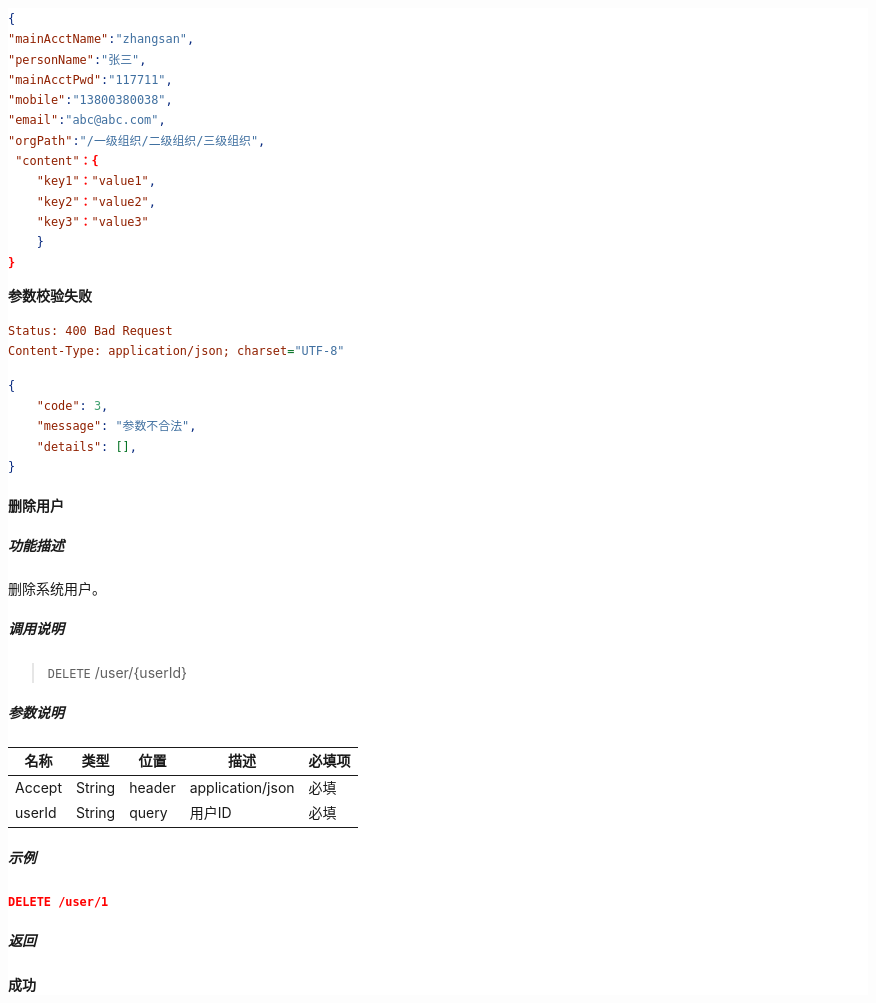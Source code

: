 ```json
{
"mainAcctName":"zhangsan",
"personName":"张三",
"mainAcctPwd":"117711",
"mobile":"13800380038",
"email":"abc@abc.com",
"orgPath":"/一级组织/二级组织/三级组织",
 "content"：{
    "key1"："value1",
    "key2"："value2",
    "key3"："value3"
    }
}
```

**参数校验失败**

```ini
Status: 400 Bad Request
Content-Type: application/json; charset="UTF-8"
```
```json
{
	"code": 3,
	"message": "参数不合法",
	"details": [],
}
```

#### 删除用户

##### 功能描述

删除系统用户。

##### 调用说明

> `DELETE` /user/{userId}

##### 参数说明

| 名称         | 类型   | 位置 | 描述 | 必填项              |
| ------------ | ------ | -------- | ------------------ | ------------------ |
| Accept | String |header|application/json| 必填 |
| userId | String |query|用户ID| 必填 |
##### 示例

```json
DELETE /user/1
```

##### 返回

**成功**
